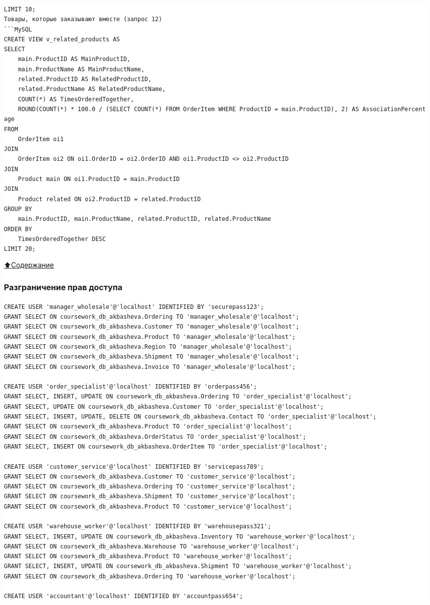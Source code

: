 ```MySQL
LIMIT 10;
Товары, которые заказывают вместе (запрос 12)
```MySQL
CREATE VIEW v_related_products AS
SELECT 
    main.ProductID AS MainProductID,
    main.ProductName AS MainProductName,
    related.ProductID AS RelatedProductID,
    related.ProductName AS RelatedProductName,
    COUNT(*) AS TimesOrderedTogether,
    ROUND(COUNT(*) * 100.0 / (SELECT COUNT(*) FROM OrderItem WHERE ProductID = main.ProductID), 2) AS AssociationPercentage
FROM 
    OrderItem oi1
JOIN 
    OrderItem oi2 ON oi1.OrderID = oi2.OrderID AND oi1.ProductID <> oi2.ProductID
JOIN 
    Product main ON oi1.ProductID = main.ProductID
JOIN 
    Product related ON oi2.ProductID = related.ProductID
GROUP BY 
    main.ProductID, main.ProductName, related.ProductID, related.ProductName
ORDER BY 
    TimesOrderedTogether DESC
LIMIT 20;
```

[:arrow_up:Содержание](#Содержание)


### Разграничение прав доступа
```MySQL
CREATE USER 'manager_wholesale'@'localhost' IDENTIFIED BY 'securepass123';
GRANT SELECT ON coursework_db_akbasheva.Ordering TO 'manager_wholesale'@'localhost';
GRANT SELECT ON coursework_db_akbasheva.Customer TO 'manager_wholesale'@'localhost';
GRANT SELECT ON coursework_db_akbasheva.Product TO 'manager_wholesale'@'localhost';
GRANT SELECT ON coursework_db_akbasheva.Region TO 'manager_wholesale'@'localhost';
GRANT SELECT ON coursework_db_akbasheva.Shipment TO 'manager_wholesale'@'localhost';
GRANT SELECT ON coursework_db_akbasheva.Invoice TO 'manager_wholesale'@'localhost';

CREATE USER 'order_specialist'@'localhost' IDENTIFIED BY 'orderpass456';
GRANT SELECT, INSERT, UPDATE ON coursework_db_akbasheva.Ordering TO 'order_specialist'@'localhost';
GRANT SELECT, UPDATE ON coursework_db_akbasheva.Customer TO 'order_specialist'@'localhost';
GRANT SELECT, INSERT, UPDATE, DELETE ON coursework_db_akbasheva.Contact TO 'order_specialist'@'localhost';
GRANT SELECT ON coursework_db_akbasheva.Product TO 'order_specialist'@'localhost';
GRANT SELECT ON coursework_db_akbasheva.OrderStatus TO 'order_specialist'@'localhost';
GRANT SELECT, INSERT ON coursework_db_akbasheva.OrderItem TO 'order_specialist'@'localhost';

CREATE USER 'customer_service'@'localhost' IDENTIFIED BY 'servicepass789';
GRANT SELECT ON coursework_db_akbasheva.Customer TO 'customer_service'@'localhost';
GRANT SELECT ON coursework_db_akbasheva.Ordering TO 'customer_service'@'localhost';
GRANT SELECT ON coursework_db_akbasheva.Shipment TO 'customer_service'@'localhost';
GRANT SELECT ON coursework_db_akbasheva.Product TO 'customer_service'@'localhost';

CREATE USER 'warehouse_worker'@'localhost' IDENTIFIED BY 'warehousepass321';
GRANT SELECT, INSERT, UPDATE ON coursework_db_akbasheva.Inventory TO 'warehouse_worker'@'localhost';
GRANT SELECT ON coursework_db_akbasheva.Warehouse TO 'warehouse_worker'@'localhost';
GRANT SELECT ON coursework_db_akbasheva.Product TO 'warehouse_worker'@'localhost';
GRANT SELECT, INSERT, UPDATE ON coursework_db_akbasheva.Shipment TO 'warehouse_worker'@'localhost';
GRANT SELECT ON coursework_db_akbasheva.Ordering TO 'warehouse_worker'@'localhost';

CREATE USER 'accountant'@'localhost' IDENTIFIED BY 'accountpass654';
```